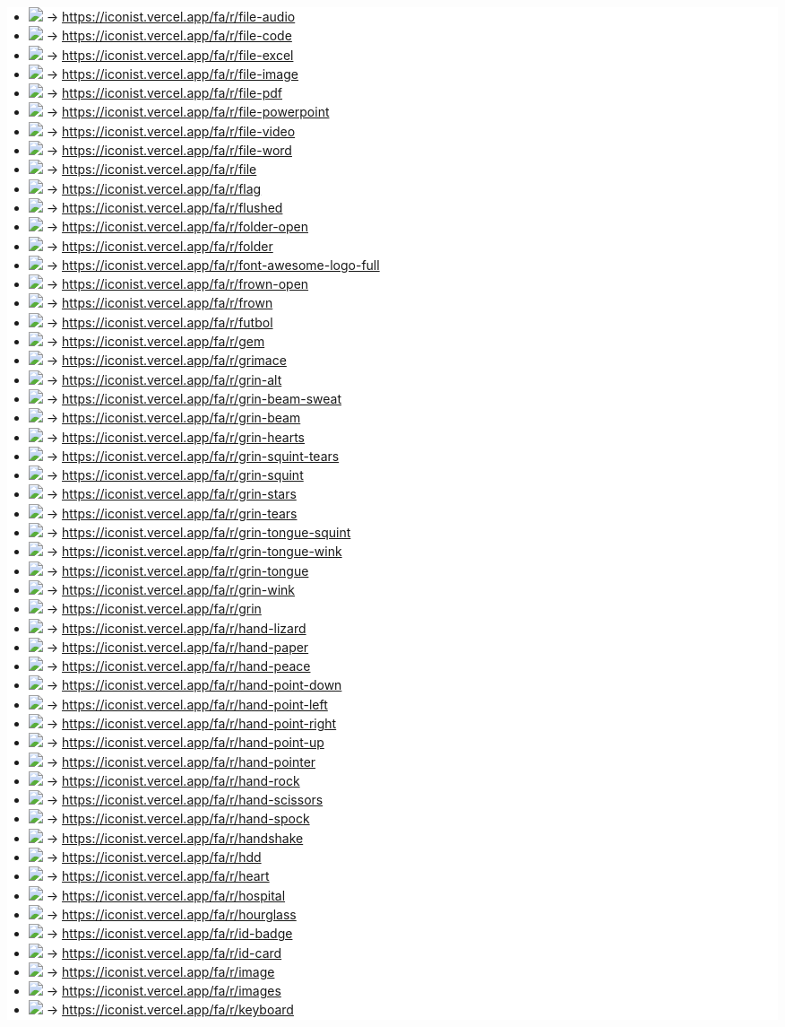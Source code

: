 - ![](https://iconist.vercel.app/fa/r/file-audio) → https://iconist.vercel.app/fa/r/file-audio
- ![](https://iconist.vercel.app/fa/r/file-code) → https://iconist.vercel.app/fa/r/file-code
- ![](https://iconist.vercel.app/fa/r/file-excel) → https://iconist.vercel.app/fa/r/file-excel
- ![](https://iconist.vercel.app/fa/r/file-image) → https://iconist.vercel.app/fa/r/file-image
- ![](https://iconist.vercel.app/fa/r/file-pdf) → https://iconist.vercel.app/fa/r/file-pdf
- ![](https://iconist.vercel.app/fa/r/file-powerpoint) → https://iconist.vercel.app/fa/r/file-powerpoint
- ![](https://iconist.vercel.app/fa/r/file-video) → https://iconist.vercel.app/fa/r/file-video
- ![](https://iconist.vercel.app/fa/r/file-word) → https://iconist.vercel.app/fa/r/file-word
- ![](https://iconist.vercel.app/fa/r/file) → https://iconist.vercel.app/fa/r/file
- ![](https://iconist.vercel.app/fa/r/flag) → https://iconist.vercel.app/fa/r/flag
- ![](https://iconist.vercel.app/fa/r/flushed) → https://iconist.vercel.app/fa/r/flushed
- ![](https://iconist.vercel.app/fa/r/folder-open) → https://iconist.vercel.app/fa/r/folder-open
- ![](https://iconist.vercel.app/fa/r/folder) → https://iconist.vercel.app/fa/r/folder
- ![](https://iconist.vercel.app/fa/r/font-awesome-logo-full) → https://iconist.vercel.app/fa/r/font-awesome-logo-full
- ![](https://iconist.vercel.app/fa/r/frown-open) → https://iconist.vercel.app/fa/r/frown-open
- ![](https://iconist.vercel.app/fa/r/frown) → https://iconist.vercel.app/fa/r/frown
- ![](https://iconist.vercel.app/fa/r/futbol) → https://iconist.vercel.app/fa/r/futbol
- ![](https://iconist.vercel.app/fa/r/gem) → https://iconist.vercel.app/fa/r/gem
- ![](https://iconist.vercel.app/fa/r/grimace) → https://iconist.vercel.app/fa/r/grimace
- ![](https://iconist.vercel.app/fa/r/grin-alt) → https://iconist.vercel.app/fa/r/grin-alt
- ![](https://iconist.vercel.app/fa/r/grin-beam-sweat) → https://iconist.vercel.app/fa/r/grin-beam-sweat
- ![](https://iconist.vercel.app/fa/r/grin-beam) → https://iconist.vercel.app/fa/r/grin-beam
- ![](https://iconist.vercel.app/fa/r/grin-hearts) → https://iconist.vercel.app/fa/r/grin-hearts
- ![](https://iconist.vercel.app/fa/r/grin-squint-tears) → https://iconist.vercel.app/fa/r/grin-squint-tears
- ![](https://iconist.vercel.app/fa/r/grin-squint) → https://iconist.vercel.app/fa/r/grin-squint
- ![](https://iconist.vercel.app/fa/r/grin-stars) → https://iconist.vercel.app/fa/r/grin-stars
- ![](https://iconist.vercel.app/fa/r/grin-tears) → https://iconist.vercel.app/fa/r/grin-tears
- ![](https://iconist.vercel.app/fa/r/grin-tongue-squint) → https://iconist.vercel.app/fa/r/grin-tongue-squint
- ![](https://iconist.vercel.app/fa/r/grin-tongue-wink) → https://iconist.vercel.app/fa/r/grin-tongue-wink
- ![](https://iconist.vercel.app/fa/r/grin-tongue) → https://iconist.vercel.app/fa/r/grin-tongue
- ![](https://iconist.vercel.app/fa/r/grin-wink) → https://iconist.vercel.app/fa/r/grin-wink
- ![](https://iconist.vercel.app/fa/r/grin) → https://iconist.vercel.app/fa/r/grin
- ![](https://iconist.vercel.app/fa/r/hand-lizard) → https://iconist.vercel.app/fa/r/hand-lizard
- ![](https://iconist.vercel.app/fa/r/hand-paper) → https://iconist.vercel.app/fa/r/hand-paper
- ![](https://iconist.vercel.app/fa/r/hand-peace) → https://iconist.vercel.app/fa/r/hand-peace
- ![](https://iconist.vercel.app/fa/r/hand-point-down) → https://iconist.vercel.app/fa/r/hand-point-down
- ![](https://iconist.vercel.app/fa/r/hand-point-left) → https://iconist.vercel.app/fa/r/hand-point-left
- ![](https://iconist.vercel.app/fa/r/hand-point-right) → https://iconist.vercel.app/fa/r/hand-point-right
- ![](https://iconist.vercel.app/fa/r/hand-point-up) → https://iconist.vercel.app/fa/r/hand-point-up
- ![](https://iconist.vercel.app/fa/r/hand-pointer) → https://iconist.vercel.app/fa/r/hand-pointer
- ![](https://iconist.vercel.app/fa/r/hand-rock) → https://iconist.vercel.app/fa/r/hand-rock
- ![](https://iconist.vercel.app/fa/r/hand-scissors) → https://iconist.vercel.app/fa/r/hand-scissors
- ![](https://iconist.vercel.app/fa/r/hand-spock) → https://iconist.vercel.app/fa/r/hand-spock
- ![](https://iconist.vercel.app/fa/r/handshake) → https://iconist.vercel.app/fa/r/handshake
- ![](https://iconist.vercel.app/fa/r/hdd) → https://iconist.vercel.app/fa/r/hdd
- ![](https://iconist.vercel.app/fa/r/heart) → https://iconist.vercel.app/fa/r/heart
- ![](https://iconist.vercel.app/fa/r/hospital) → https://iconist.vercel.app/fa/r/hospital
- ![](https://iconist.vercel.app/fa/r/hourglass) → https://iconist.vercel.app/fa/r/hourglass
- ![](https://iconist.vercel.app/fa/r/id-badge) → https://iconist.vercel.app/fa/r/id-badge
- ![](https://iconist.vercel.app/fa/r/id-card) → https://iconist.vercel.app/fa/r/id-card
- ![](https://iconist.vercel.app/fa/r/image) → https://iconist.vercel.app/fa/r/image
- ![](https://iconist.vercel.app/fa/r/images) → https://iconist.vercel.app/fa/r/images
- ![](https://iconist.vercel.app/fa/r/keyboard) → https://iconist.vercel.app/fa/r/keyboard